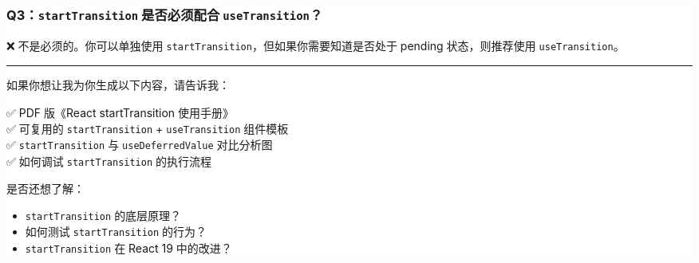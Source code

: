 ### Q3：`startTransition` 是否必须配合 `useTransition`？
❌ 不是必须的。你可以单独使用 `startTransition`，但如果你需要知道是否处于 pending 状态，则推荐使用 `useTransition`。

---

如果你想让我为你生成以下内容，请告诉我：

✅ PDF 版《React startTransition 使用手册》  
✅ 可复用的 `startTransition` + `useTransition` 组件模板  
✅ `startTransition` 与 `useDeferredValue` 对比分析图  
✅ 如何调试 `startTransition` 的执行流程  

是否还想了解：
- `startTransition` 的底层原理？
- 如何测试 `startTransition` 的行为？
- `startTransition` 在 React 19 中的改进？